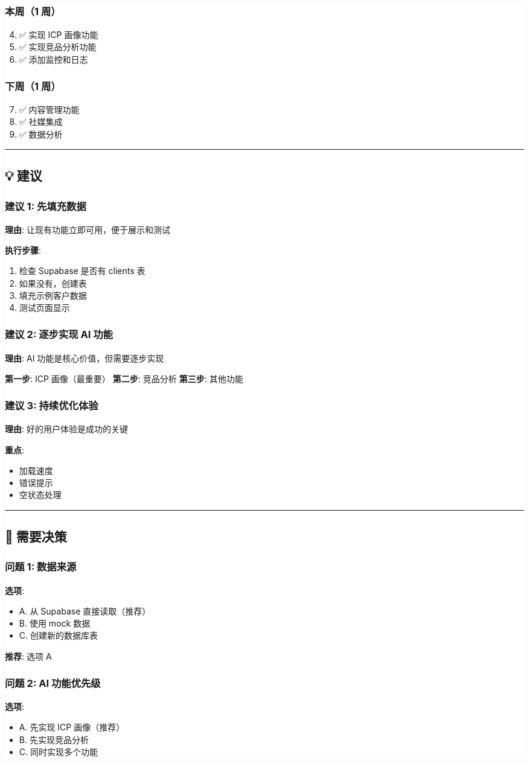### 本周（1 周）
4. ✅ 实现 ICP 画像功能
5. ✅ 实现竞品分析功能
6. ✅ 添加监控和日志

### 下周（1 周）
7. ✅ 内容管理功能
8. ✅ 社媒集成
9. ✅ 数据分析

---

## 💡 建议

### 建议 1: 先填充数据
**理由**: 让现有功能立即可用，便于展示和测试

**执行步骤**:
1. 检查 Supabase 是否有 clients 表
2. 如果没有，创建表
3. 填充示例客户数据
4. 测试页面显示

### 建议 2: 逐步实现 AI 功能
**理由**: AI 功能是核心价值，但需要逐步实现

**第一步**: ICP 画像（最重要）
**第二步**: 竞品分析
**第三步**: 其他功能

### 建议 3: 持续优化体验
**理由**: 好的用户体验是成功的关键

**重点**:
- 加载速度
- 错误提示
- 空状态处理

---

## 🤔 需要决策

### 问题 1: 数据来源
**选项**:
- A. 从 Supabase 直接读取（推荐）
- B. 使用 mock 数据
- C. 创建新的数据库表

**推荐**: 选项 A

### 问题 2: AI 功能优先级
**选项**:
- A. 先实现 ICP 画像（推荐）
- B. 先实现竞品分析
- C. 同时实现多个功能
